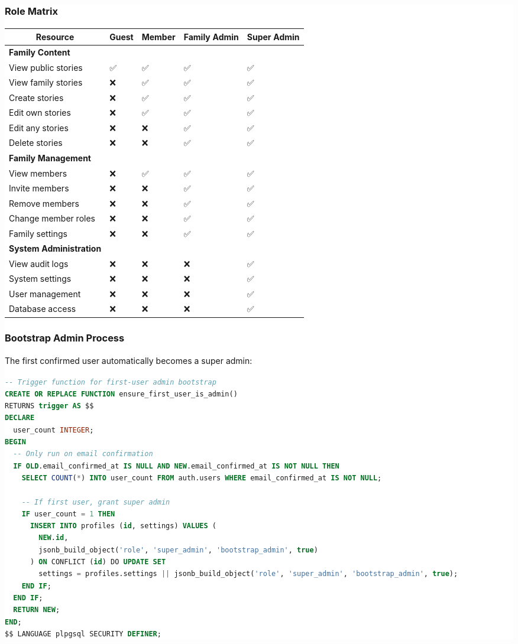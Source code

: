 ### Role Matrix

| Resource | Guest | Member | Family Admin | Super Admin |
|----------|-------|--------|--------------|-------------|
| **Family Content** |
| View public stories | ✅ | ✅ | ✅ | ✅ |
| View family stories | ❌ | ✅ | ✅ | ✅ |
| Create stories | ❌ | ✅ | ✅ | ✅ |
| Edit own stories | ❌ | ✅ | ✅ | ✅ |
| Edit any stories | ❌ | ❌ | ✅ | ✅ |
| Delete stories | ❌ | ❌ | ✅ | ✅ |
| **Family Management** |
| View members | ❌ | ✅ | ✅ | ✅ |
| Invite members | ❌ | ❌ | ✅ | ✅ |
| Remove members | ❌ | ❌ | ✅ | ✅ |
| Change member roles | ❌ | ❌ | ✅ | ✅ |
| Family settings | ❌ | ❌ | ✅ | ✅ |
| **System Administration** |
| View audit logs | ❌ | ❌ | ❌ | ✅ |
| System settings | ❌ | ❌ | ❌ | ✅ |
| User management | ❌ | ❌ | ❌ | ✅ |
| Database access | ❌ | ❌ | ❌ | ✅ |

### Bootstrap Admin Process

The first confirmed user automatically becomes a super admin:

```sql
-- Trigger function for first-user admin bootstrap
CREATE OR REPLACE FUNCTION ensure_first_user_is_admin()
RETURNS trigger AS $$
DECLARE
  user_count INTEGER;
BEGIN
  -- Only run on email confirmation
  IF OLD.email_confirmed_at IS NULL AND NEW.email_confirmed_at IS NOT NULL THEN
    SELECT COUNT(*) INTO user_count FROM auth.users WHERE email_confirmed_at IS NOT NULL;
    
    -- If first user, grant super admin
    IF user_count = 1 THEN
      INSERT INTO profiles (id, settings) VALUES (
        NEW.id, 
        jsonb_build_object('role', 'super_admin', 'bootstrap_admin', true)
      ) ON CONFLICT (id) DO UPDATE SET 
        settings = profiles.settings || jsonb_build_object('role', 'super_admin', 'bootstrap_admin', true);
    END IF;
  END IF;
  RETURN NEW;
END;
$$ LANGUAGE plpgsql SECURITY DEFINER;
```